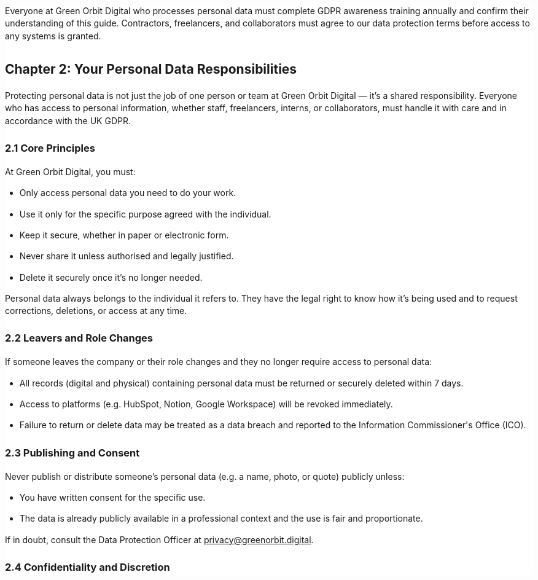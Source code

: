Everyone at Green Orbit Digital who processes personal data must complete GDPR awareness training annually and confirm their understanding of this guide. Contractors, freelancers, and collaborators must agree to our data protection terms before access to any systems is granted.



## Chapter 2: Your Personal Data Responsibilities

Protecting personal data is not just the job of one person or team at Green Orbit Digital — it’s a shared responsibility. Everyone who has access to personal information, whether staff, freelancers, interns, or collaborators, must handle it with care and in accordance with the UK GDPR.



### 2.1 Core Principles

At Green Orbit Digital, you must:

- Only access personal data you need to do your work.

- Use it only for the specific purpose agreed with the individual.

- Keep it secure, whether in paper or electronic form.

- Never share it unless authorised and legally justified.

- Delete it securely once it’s no longer needed.

Personal data always belongs to the individual it refers to. They have the legal right to know how it’s being used and to request corrections, deletions, or access at any time.



### 2.2 Leavers and Role Changes

If someone leaves the company or their role changes and they no longer require access to personal data:

- All records (digital and physical) containing personal data must be returned or securely deleted within 7 days.

- Access to platforms (e.g. HubSpot, Notion, Google Workspace) will be revoked immediately.

- Failure to return or delete data may be treated as a data breach and reported to the Information Commissioner's Office (ICO).



### 2.3 Publishing and Consent

Never publish or distribute someone’s personal data (e.g. a name, photo, or quote) publicly unless:

- You have written consent for the specific use.

- The data is already publicly available in a professional context and the use is fair and proportionate.

If in doubt, consult the Data Protection Officer at privacy@greenorbit.digital.



### 2.4 Confidentiality and Discretion
